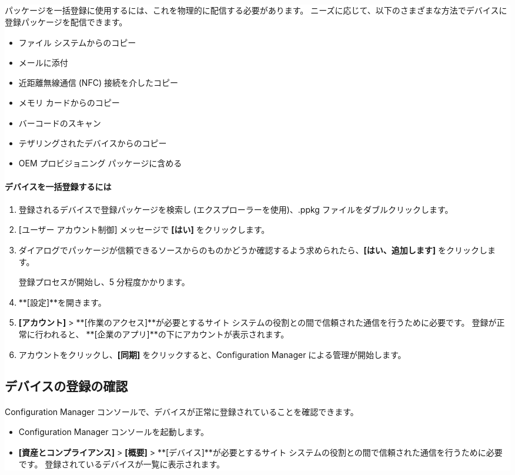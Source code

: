 パッケージを一括登録に使用するには、これを物理的に配信する必要があります。 ニーズに応じて、以下のさまざまな方法でデバイスに登録パッケージを配信できます。  

-   ファイル システムからのコピー  

-   メールに添付  

-   近距離無線通信 (NFC) 接続を介したコピー  

-   メモリ カードからのコピー  

-   バーコードのスキャン  

-   テザリングされたデバイスからのコピー  

-   OEM プロビジョニング パッケージに含める  

#### <a name="to-bulk-enroll-a-device"></a>デバイスを一括登録するには  

1.  登録されるデバイスで登録パッケージを検索し (エクスプローラーを使用)、.ppkg ファイルをダブルクリックします。  

2.  [ユーザー アカウント制御] メッセージで **[はい]** をクリックします。  

3.  ダイアログでパッケージが信頼できるソースからのものかどうか確認するよう求められたら、**[はい、追加します]** をクリックします。  

     登録プロセスが開始し、5 分程度かかります。  

4.  **[設定]**を開きます。  

5.    **[アカウント]** > **[作業のアクセス]**が必要とするサイト システムの役割との間で信頼された通信を行うために必要です。 登録が正常に行われると、 **[企業のアプリ]**の下にアカウントが表示されます。  

6.  アカウントをクリックし、**[同期]** をクリックすると、Configuration Manager による管理が開始します。  

##  <a name="a-namebkmkverifyenrolla-verify-enrollment-of-device"></a><a name="bkmk_verifyEnroll"></a> デバイスの登録の確認  
 Configuration Manager コンソールで、デバイスが正常に登録されていることを確認できます。  

-   Configuration Manager コンソールを起動します。  

-    **[資産とコンプライアンス]** > **[概要]** > **[デバイス]**が必要とするサイト システムの役割との間で信頼された通信を行うために必要です。 登録されているデバイスが一覧に表示されます。  






